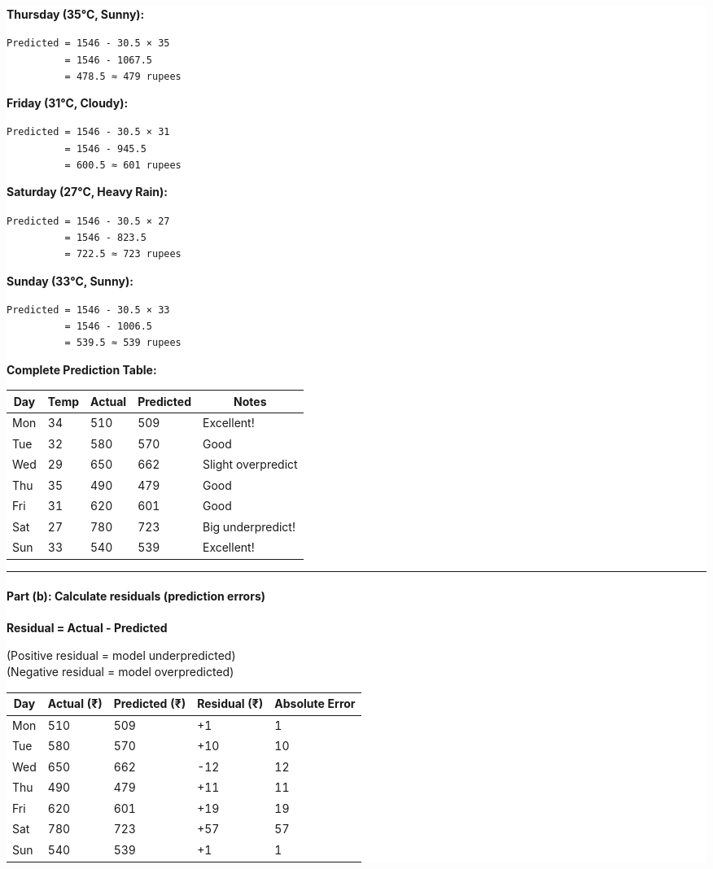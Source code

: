 **Thursday (35°C, Sunny):**
```
Predicted = 1546 - 30.5 × 35
          = 1546 - 1067.5
          = 478.5 ≈ 479 rupees
```

**Friday (31°C, Cloudy):**
```
Predicted = 1546 - 30.5 × 31
          = 1546 - 945.5
          = 600.5 ≈ 601 rupees
```

**Saturday (27°C, Heavy Rain):**
```
Predicted = 1546 - 30.5 × 27
          = 1546 - 823.5
          = 722.5 ≈ 723 rupees
```

**Sunday (33°C, Sunny):**
```
Predicted = 1546 - 30.5 × 33
          = 1546 - 1006.5
          = 539.5 ≈ 539 rupees
```

**Complete Prediction Table:**

| Day | Temp | Actual | Predicted | Notes |
|-----|------|--------|-----------|-------|
| Mon | 34 | 510 | 509 | Excellent! |
| Tue | 32 | 580 | 570 | Good |
| Wed | 29 | 650 | 662 | Slight overpredict |
| Thu | 35 | 490 | 479 | Good |
| Fri | 31 | 620 | 601 | Good |
| Sat | 27 | 780 | 723 | Big underpredict! |
| Sun | 33 | 540 | 539 | Excellent! |

---

#### Part (b): Calculate residuals (prediction errors)

**Residual = Actual - Predicted**

(Positive residual = model underpredicted)  
(Negative residual = model overpredicted)

| Day | Actual (₹) | Predicted (₹) | Residual (₹) | Absolute Error |
|-----|-----------|--------------|-------------|----------------|
| Mon | 510 | 509 | +1 | 1 |
| Tue | 580 | 570 | +10 | 10 |
| Wed | 650 | 662 | -12 | 12 |
| Thu | 490 | 479 | +11 | 11 |
| Fri | 620 | 601 | +19 | 19 |
| Sat | 780 | 723 | +57 | 57 |
| Sun | 540 | 539 | +1 | 1 |
